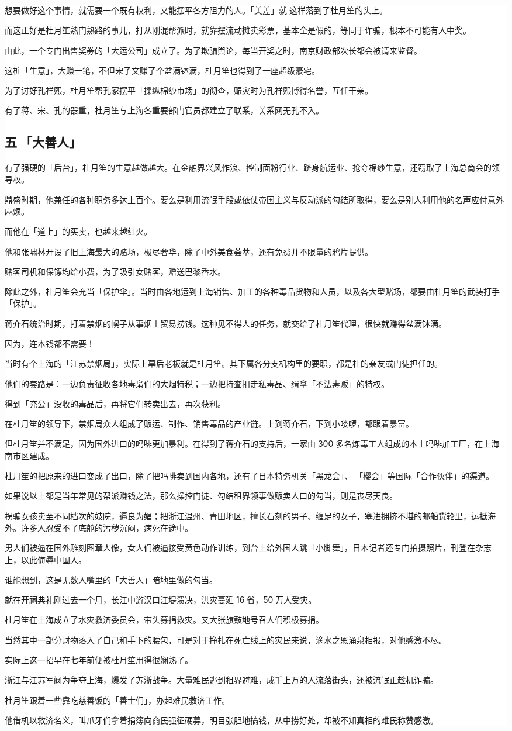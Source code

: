想要做好这个事情，就需要一个既有权利，又能摆平各方阻力的人。「美差」就 这样落到了杜月笙的头上。

而这正好是杜月笙熟门熟路的事儿，打从刚混帮派时，就靠摆流动摊卖彩票，基本全是假的，等同于诈骗，根本不可能有人中奖。

由此，一个专门出售奖券的「大运公司」成立了。为了欺骗舆论，每当开奖之时，南京财政部次长都会被请来监督。

这桩「生意」，大赚一笔，不但宋子文赚了个盆满钵满，杜月笙也得到了一座超级豪宅。

为了讨好孔祥熙，杜月笙帮孔家摆平「操纵棉纱市场」的彻查，赈灾时为孔祥熙博得名誉，互任干亲。

有了蒋、宋、孔的器重，杜月笙与上海各重要部门官员都建立了联系，关系网无孔不入。

  

## 五 「大善人」

有了强硬的「后台」，杜月笙的生意越做越大。在金融界兴风作浪、控制面粉行业、跻身航运业、抢夺棉纱生意，还窃取了上海总商会的领导权。

鼎盛时期，他兼任的各种职务多达上百个。要么是利用流氓手段或依仗帝国主义与反动派的勾结所取得，要么是别人利用他的名声应付意外麻烦。

而他在「道上」的买卖，也越来越红火。

他和张啸林开设了旧上海最大的赌场，极尽奢华，除了中外美食荟萃，还有免费并不限量的鸦片提供。

赌客司机和保镖均给小费，为了吸引女赌客，赠送巴黎香水。

除此之外，杜月笙会充当「保护伞」。当时由各地运到上海销售、加工的各种毒品货物和人员，以及各大型赌场，都要由杜月笙的武装打手「保护」。

蒋介石统治时期，打着禁烟的幌子从事烟土贸易捞钱。这种见不得人的任务，就交给了杜月笙代理，很快就赚得盆满钵满。

因为，连本钱都不需要！

当时有个上海的「江苏禁烟局」，实际上幕后老板就是杜月笙。其下属各分支机构里的要职，都是杜的亲友或门徒担任的。 

他们的套路是：一边负责征收各地毒枭们的大烟特税；一边把持查扣走私毒品、缉拿「不法毒贩」的特权。

得到「充公」没收的毒品后，再将它们转卖出去，再次获利。

在杜月笙的领导下，禁烟局众人组成了贩运、制作、销售毒品的产业链。上到蒋介石，下到小喽啰，都跟着暴富。

但杜月笙并不满足，因为国外进口的吗啡更加暴利。在得到了蒋介石的支持后，一家由 300 多名炼毒工人组成的本土吗啡加工厂，在上海南市区建成。

杜月笙的把原来的进口变成了出口，除了把吗啡卖到国内各地，还有了日本特务机关「黑龙会」、 「樱会」等国际「合作伙伴」的渠道。

如果说以上都是当年常见的帮派赚钱之法，那么操控门徒、勾结租界领事做贩卖人口的勾当，则是丧尽天良。

拐骗女孩卖至不同档次的妓院，逼良为娼；把浙江温州、青田地区，擅长石刻的男子、缠足的女子，塞进拥挤不堪的邮船货轮里，运抵海外。许多人忍受不了底舱的污秽沉闷，病死在途中。

男人们被逼在国外雕刻图章人像，女人们被逼接受黄色动作训练，到台上给外国人跳「小脚舞」，日本记者还专门拍摄照片，刊登在杂志上，以此侮辱中国人。

谁能想到，这是无数人嘴里的「大善人」暗地里做的勾当。

就在开祠典礼刚过去一个月，长江中游汉口江堤溃决，洪灾蔓延 16 省，50 万人受灾。

杜月笙在上海成立了水灾救济委员会，带头募捐救灾。又大张旗鼓地号召人们积极募捐。

当然其中一部分财物落入了自己和手下的腰包，可是对于挣扎在死亡线上的灾民来说，滴水之恩涌泉相报，对他感激不尽。

实际上这一招早在七年前便被杜月笙用得很娴熟了。

浙江与江苏军阀为争夺上海，爆发了苏浙战争。大量难民逃到租界避难，成千上万的人流落街头，还被流氓正趁机诈骗。

杜月笙跟着一些靠吃慈善饭的「善士们」，办起难民救济工作。

他借机以救济名义，叫爪牙们拿着捐簿向商民强征硬募，明目张胆地搞钱，从中捞好处，却被不知真相的难民称赞感激。
